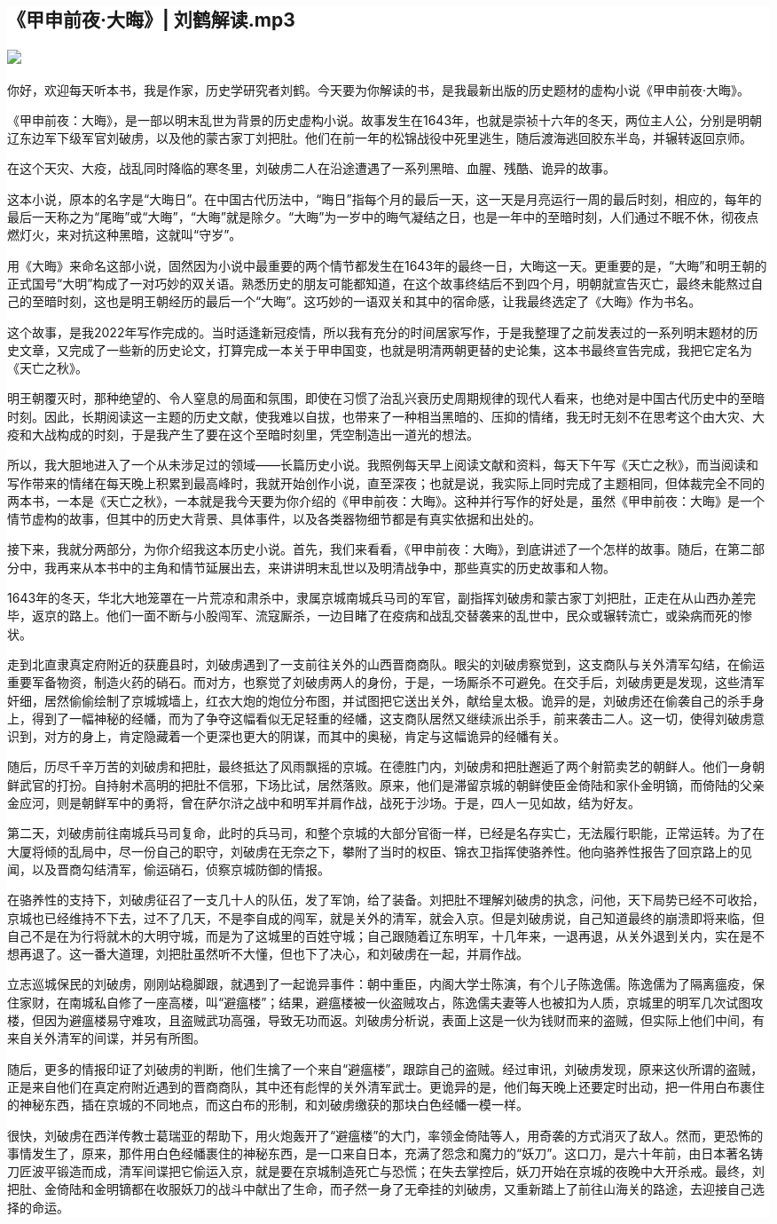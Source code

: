 ## 《甲申前夜·大晦》| 刘鹤解读.mp3

<img  src="https://piccdn2.umiwi.com/uploader/image/ddarticle/2024082815/1852020675770895944/082815.png" width="750"/>



你好，欢迎每天听本书，我是作家，历史学研究者刘鹤。今天要为你解读的书，是我最新出版的历史题材的虚构小说《甲申前夜·大晦》。

《甲申前夜：大晦》，是一部以明末乱世为背景的历史虚构小说。故事发生在1643年，也就是崇祯十六年的冬天，两位主人公，分别是明朝辽东边军下级军官刘破虏，以及他的蒙古家丁刘把肚。他们在前一年的松锦战役中死里逃生，随后渡海逃回胶东半岛，并辗转返回京师。

在这个天灾、大疫，战乱同时降临的寒冬里，刘破虏二人在沿途遭遇了一系列黑暗、血腥、残酷、诡异的故事。

这本小说，原本的名字是“大晦日”。在中国古代历法中，“晦日”指每个月的最后一天，这一天是月亮运行一周的最后时刻，相应的，每年的最后一天称之为“尾晦”或“大晦”，“大晦”就是除夕。“大晦”为一岁中的晦气凝结之日，也是一年中的至暗时刻，人们通过不眠不休，彻夜点燃灯火，来对抗这种黑暗，这就叫“守岁”。

用《大晦》来命名这部小说，固然因为小说中最重要的两个情节都发生在1643年的最终一日，大晦这一天。更重要的是，“大晦”和明王朝的正式国号“大明”构成了一对巧妙的双关语。熟悉历史的朋友可能都知道，在这个故事终结后不到四个月，明朝就宣告灭亡，最终未能熬过自己的至暗时刻，这也是明王朝经历的最后一个“大晦”。这巧妙的一语双关和其中的宿命感，让我最终选定了《大晦》作为书名。

这个故事，是我2022年写作完成的。当时适逢新冠疫情，所以我有充分的时间居家写作，于是我整理了之前发表过的一系列明末题材的历史文章，又完成了一些新的历史论文，打算完成一本关于甲申国变，也就是明清两朝更替的史论集，这本书最终宣告完成，我把它定名为《天亡之秋》。

明王朝覆灭时，那种绝望的、令人窒息的局面和氛围，即使在习惯了治乱兴衰历史周期规律的现代人看来，也绝对是中国古代历史中的至暗时刻。因此，长期阅读这一主题的历史文献，使我难以自拔，也带来了一种相当黑暗的、压抑的情绪，我无时无刻不在思考这个由大灾、大疫和大战构成的时刻，于是我产生了要在这个至暗时刻里，凭空制造出一道光的想法。

所以，我大胆地进入了一个从未涉足过的领域——长篇历史小说。我照例每天早上阅读文献和资料，每天下午写《天亡之秋》，而当阅读和写作带来的情绪在每天晚上积累到最高峰时，我就开始创作小说，直至深夜；也就是说，我实际上同时完成了主题相同，但体裁完全不同的两本书，一本是《天亡之秋》，一本就是我今天要为你介绍的《甲申前夜：大晦》。这种并行写作的好处是，虽然《甲申前夜：大晦》是一个情节虚构的故事，但其中的历史大背景、具体事件，以及各类器物细节都是有真实依据和出处的。

接下来，我就分两部分，为你介绍我这本历史小说。首先，我们来看看，《甲申前夜：大晦》，到底讲述了一个怎样的故事。随后，在第二部分中，我再来从本书中的主角和情节延展出去，来讲讲明末乱世以及明清战争中，那些真实的历史故事和人物。



1643年的冬天，华北大地笼罩在一片荒凉和肃杀中，隶属京城南城兵马司的军官，副指挥刘破虏和蒙古家丁刘把肚，正走在从山西办差完毕，返京的路上。他们一面不断与小股闯军、流寇厮杀，一边目睹了在疫病和战乱交替袭来的乱世中，民众或辗转流亡，或染病而死的惨状。

走到北直隶真定府附近的获鹿县时，刘破虏遇到了一支前往关外的山西晋商商队。眼尖的刘破虏察觉到，这支商队与关外清军勾结，在偷运重要军备物资，制造火药的硝石。而对方，也察觉了刘破虏两人的身份，于是，一场厮杀不可避免。在交手后，刘破虏更是发现，这些清军奸细，居然偷偷绘制了京城城墙上，红衣大炮的炮位分布图，并试图把它送出关外，献给皇太极。诡异的是，刘破虏还在偷袭自己的杀手身上，得到了一幅神秘的经幡，而为了争夺这幅看似无足轻重的经幡，这支商队居然又继续派出杀手，前来袭击二人。这一切，使得刘破虏意识到，对方的身上，肯定隐藏着一个更深也更大的阴谋，而其中的奥秘，肯定与这幅诡异的经幡有关。

随后，历尽千辛万苦的刘破虏和把肚，最终抵达了风雨飘摇的京城。在德胜门内，刘破虏和把肚邂逅了两个射箭卖艺的朝鲜人。他们一身朝鲜武官的打扮。自持射术高明的把肚不信邪，下场比试，居然落败。原来，他们是滞留京城的朝鲜使臣金倚陆和家仆金明镝，而倚陆的父亲金应河，则是朝鲜军中的勇将，曾在萨尔浒之战中和明军并肩作战，战死于沙场。于是，四人一见如故，结为好友。

第二天，刘破虏前往南城兵马司复命，此时的兵马司，和整个京城的大部分官衙一样，已经是名存实亡，无法履行职能，正常运转。为了在大厦将倾的乱局中，尽一份自己的职守，刘破虏在无奈之下，攀附了当时的权臣、锦衣卫指挥使骆养性。他向骆养性报告了回京路上的见闻，以及晋商勾结清军，偷运硝石，侦察京城防御的情报。

在骆养性的支持下，刘破虏征召了一支几十人的队伍，发了军饷，给了装备。刘把肚不理解刘破虏的执念，问他，天下局势已经不可收拾，京城也已经维持不下去，过不了几天，不是李自成的闯军，就是关外的清军，就会入京。但是刘破虏说，自己知道最终的崩溃即将来临，但自己不是在为行将就木的大明守城，而是为了这城里的百姓守城；自己跟随着辽东明军，十几年来，一退再退，从关外退到关内，实在是不想再退了。这一番大道理，刘把肚虽然听不大懂，但也下了决心，和刘破虏在一起，并肩作战。

立志巡城保民的刘破虏，刚刚站稳脚跟，就遇到了一起诡异事件：朝中重臣，内阁大学士陈演，有个儿子陈逸儒。陈逸儒为了隔离瘟疫，保住家财，在南城私自修了一座高楼，叫“避瘟楼”；结果，避瘟楼被一伙盗贼攻占，陈逸儒夫妻等人也被扣为人质，京城里的明军几次试图攻楼，但因为避瘟楼易守难攻，且盗贼武功高强，导致无功而返。刘破虏分析说，表面上这是一伙为钱财而来的盗贼，但实际上他们中间，有来自关外清军的间谍，并另有所图。

随后，更多的情报印证了刘破虏的判断，他们生擒了一个来自“避瘟楼”，跟踪自己的盗贼。经过审讯，刘破虏发现，原来这伙所谓的盗贼，正是来自他们在真定府附近遇到的晋商商队，其中还有彪悍的关外清军武士。更诡异的是，他们每天晚上还要定时出动，把一件用白布裹住的神秘东西，插在京城的不同地点，而这白布的形制，和刘破虏缴获的那块白色经幡一模一样。

很快，刘破虏在西洋传教士葛瑞亚的帮助下，用火炮轰开了“避瘟楼”的大门，率领金倚陆等人，用奇袭的方式消灭了敌人。然而，更恐怖的事情发生了，原来，那件用白色经幡裹住的神秘东西，是一口来自日本，充满了怨念和魔力的“妖刀”。这口刀，是六十年前，由日本著名铸刀匠波平锻造而成，清军间谍把它偷运入京，就是要在京城制造死亡与恐慌；在失去掌控后，妖刀开始在京城的夜晚中大开杀戒。最终，刘把肚、金倚陆和金明镝都在收服妖刀的战斗中献出了生命，而孑然一身了无牵挂的刘破虏，又重新踏上了前往山海关的路途，去迎接自己选择的命运。
